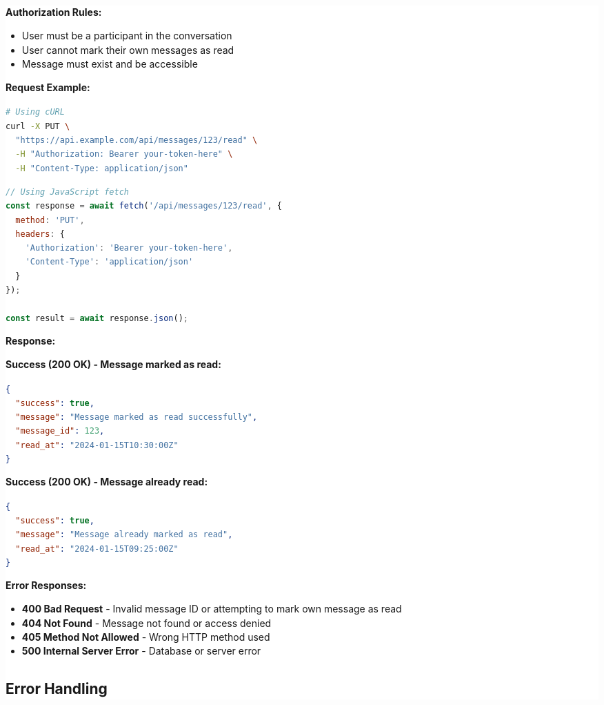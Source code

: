 **Authorization Rules:**
- User must be a participant in the conversation
- User cannot mark their own messages as read
- Message must exist and be accessible

**Request Example:**

```bash
# Using cURL
curl -X PUT \
  "https://api.example.com/api/messages/123/read" \
  -H "Authorization: Bearer your-token-here" \
  -H "Content-Type: application/json"
```

```javascript
// Using JavaScript fetch
const response = await fetch('/api/messages/123/read', {
  method: 'PUT',
  headers: {
    'Authorization': 'Bearer your-token-here',
    'Content-Type': 'application/json'
  }
});

const result = await response.json();
```

**Response:**

**Success (200 OK) - Message marked as read:**
```json
{
  "success": true,
  "message": "Message marked as read successfully",
  "message_id": 123,
  "read_at": "2024-01-15T10:30:00Z"
}
```

**Success (200 OK) - Message already read:**
```json
{
  "success": true,
  "message": "Message already marked as read",
  "read_at": "2024-01-15T09:25:00Z"
}
```

**Error Responses:**
- **400 Bad Request** - Invalid message ID or attempting to mark own message as read
- **404 Not Found** - Message not found or access denied
- **405 Method Not Allowed** - Wrong HTTP method used
- **500 Internal Server Error** - Database or server error

## Error Handling

